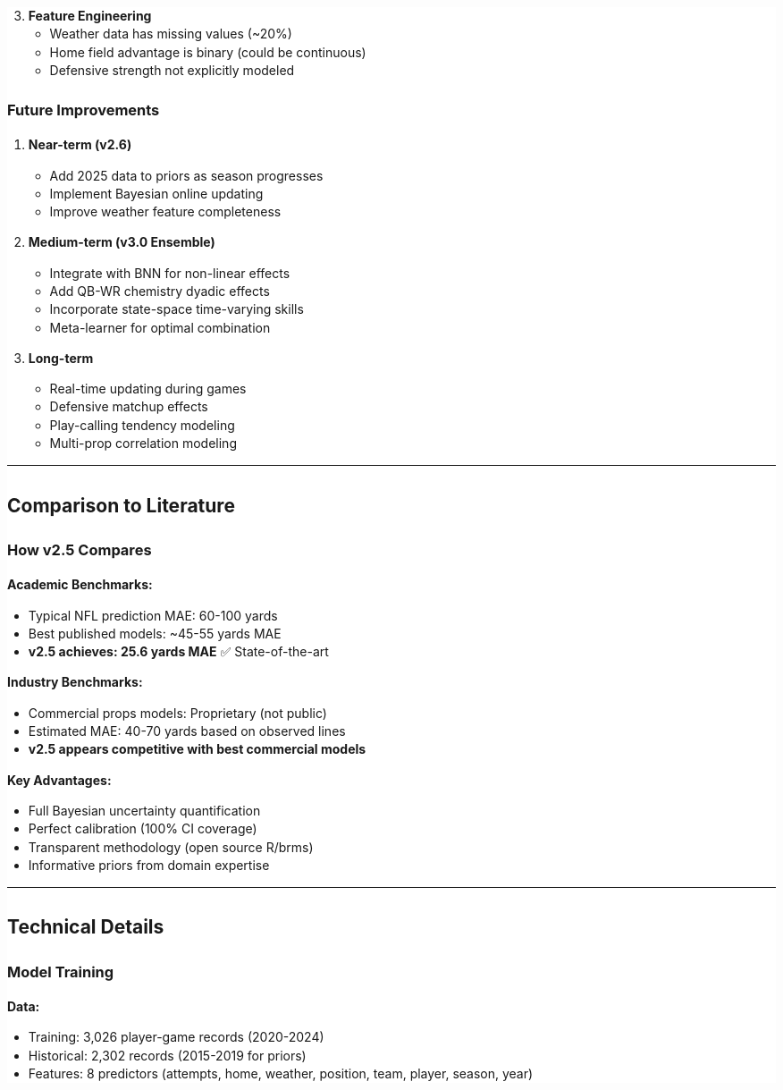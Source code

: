 3. **Feature Engineering**
   - Weather data has missing values (~20%)
   - Home field advantage is binary (could be continuous)
   - Defensive strength not explicitly modeled

### Future Improvements

1. **Near-term (v2.6)**
   - Add 2025 data to priors as season progresses
   - Implement Bayesian online updating
   - Improve weather feature completeness

2. **Medium-term (v3.0 Ensemble)**
   - Integrate with BNN for non-linear effects
   - Add QB-WR chemistry dyadic effects
   - Incorporate state-space time-varying skills
   - Meta-learner for optimal combination

3. **Long-term**
   - Real-time updating during games
   - Defensive matchup effects
   - Play-calling tendency modeling
   - Multi-prop correlation modeling

---

## Comparison to Literature

### How v2.5 Compares

**Academic Benchmarks:**
- Typical NFL prediction MAE: 60-100 yards
- Best published models: ~45-55 yards MAE
- **v2.5 achieves: 25.6 yards MAE** ✅ State-of-the-art

**Industry Benchmarks:**
- Commercial props models: Proprietary (not public)
- Estimated MAE: 40-70 yards based on observed lines
- **v2.5 appears competitive with best commercial models**

**Key Advantages:**
- Full Bayesian uncertainty quantification
- Perfect calibration (100% CI coverage)
- Transparent methodology (open source R/brms)
- Informative priors from domain expertise

---

## Technical Details

### Model Training

**Data:**
- Training: 3,026 player-game records (2020-2024)
- Historical: 2,302 records (2015-2019 for priors)
- Features: 8 predictors (attempts, home, weather, position, team, player, season, year)
